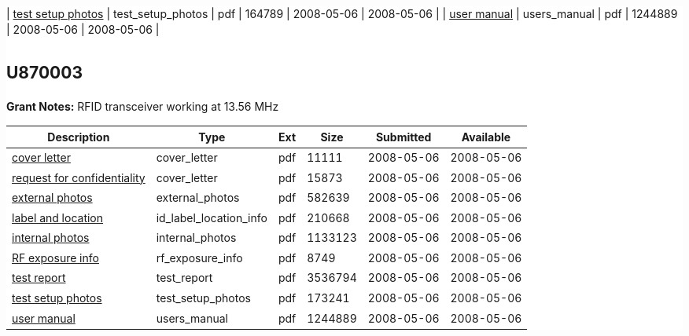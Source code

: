 | [test setup photos](U870004/203b55ae84a069e5999bde3ef54e8d16/937300.pdf) | test_setup_photos | pdf | 164789 | 2008-05-06 | 2008-05-06 |
| [user manual](U870004/203b55ae84a069e5999bde3ef54e8d16/937258.pdf) | users_manual | pdf | 1244889 | 2008-05-06 | 2008-05-06 |
## U870003
**Grant Notes:** RFID transceiver working at 13.56 MHz

| Description | Type | Ext | Size | Submitted | Available |
| ----------- | ---- | --- | ---- | --------- | --------- |
| [cover letter](U870003/ccdcd2dd6ae61cd9156cc1831299a278/937290.pdf) | cover_letter | pdf | 11111 | 2008-05-06 | 2008-05-06 |
| [request for confidentiality](U870003/ccdcd2dd6ae61cd9156cc1831299a278/937291.pdf) | cover_letter | pdf | 15873 | 2008-05-06 | 2008-05-06 |
| [external photos](U870003/ccdcd2dd6ae61cd9156cc1831299a278/937266.pdf) | external_photos | pdf | 582639 | 2008-05-06 | 2008-05-06 |
| [label and location](U870003/ccdcd2dd6ae61cd9156cc1831299a278/937265.pdf) | id_label_location_info | pdf | 210668 | 2008-05-06 | 2008-05-06 |
| [internal photos](U870003/ccdcd2dd6ae61cd9156cc1831299a278/937274.pdf) | internal_photos | pdf | 1133123 | 2008-05-06 | 2008-05-06 |
| [RF exposure info](U870003/ccdcd2dd6ae61cd9156cc1831299a278/937247.pdf) | rf_exposure_info | pdf | 8749 | 2008-05-06 | 2008-05-06 |
| [test report](U870003/ccdcd2dd6ae61cd9156cc1831299a278/937271.pdf) | test_report | pdf | 3536794 | 2008-05-06 | 2008-05-06 |
| [test setup photos](U870003/ccdcd2dd6ae61cd9156cc1831299a278/937272.pdf) | test_setup_photos | pdf | 173241 | 2008-05-06 | 2008-05-06 |
| [user manual](U870003/ccdcd2dd6ae61cd9156cc1831299a278/937258.pdf) | users_manual | pdf | 1244889 | 2008-05-06 | 2008-05-06 |

